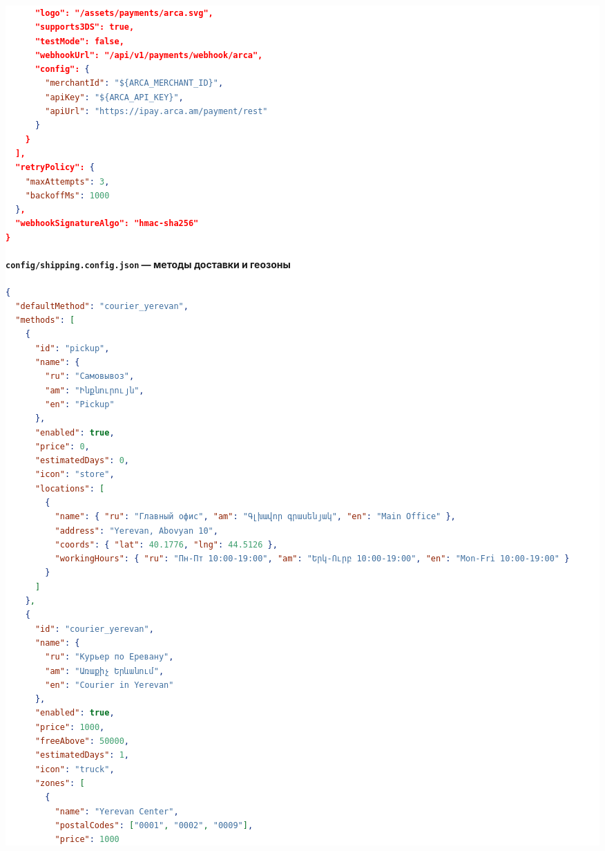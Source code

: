 ```json
      "logo": "/assets/payments/arca.svg",
      "supports3DS": true,
      "testMode": false,
      "webhookUrl": "/api/v1/payments/webhook/arca",
      "config": {
        "merchantId": "${ARCA_MERCHANT_ID}",
        "apiKey": "${ARCA_API_KEY}",
        "apiUrl": "https://ipay.arca.am/payment/rest"
      }
    }
  ],
  "retryPolicy": {
    "maxAttempts": 3,
    "backoffMs": 1000
  },
  "webhookSignatureAlgo": "hmac-sha256"
}
```

#### `config/shipping.config.json` — методы доставки и геозоны

```json
{
  "defaultMethod": "courier_yerevan",
  "methods": [
    {
      "id": "pickup",
      "name": {
        "ru": "Самовывоз",
        "am": "Ինքնուրույն", 
        "en": "Pickup"
      },
      "enabled": true,
      "price": 0,
      "estimatedDays": 0,
      "icon": "store",
      "locations": [
        {
          "name": { "ru": "Главный офис", "am": "Գլխավոր գրասենյակ", "en": "Main Office" },
          "address": "Yerevan, Abovyan 10",
          "coords": { "lat": 40.1776, "lng": 44.5126 },
          "workingHours": { "ru": "Пн-Пт 10:00-19:00", "am": "Երկ-Ուրբ 10:00-19:00", "en": "Mon-Fri 10:00-19:00" }
        }
      ]
    },
    {
      "id": "courier_yerevan",
      "name": {
        "ru": "Курьер по Еревану",
        "am": "Առաքիչ Երևանում",
        "en": "Courier in Yerevan"
      },
      "enabled": true,
      "price": 1000,
      "freeAbove": 50000,
      "estimatedDays": 1,
      "icon": "truck",
      "zones": [
        {
          "name": "Yerevan Center",
          "postalCodes": ["0001", "0002", "0009"],
          "price": 1000
```